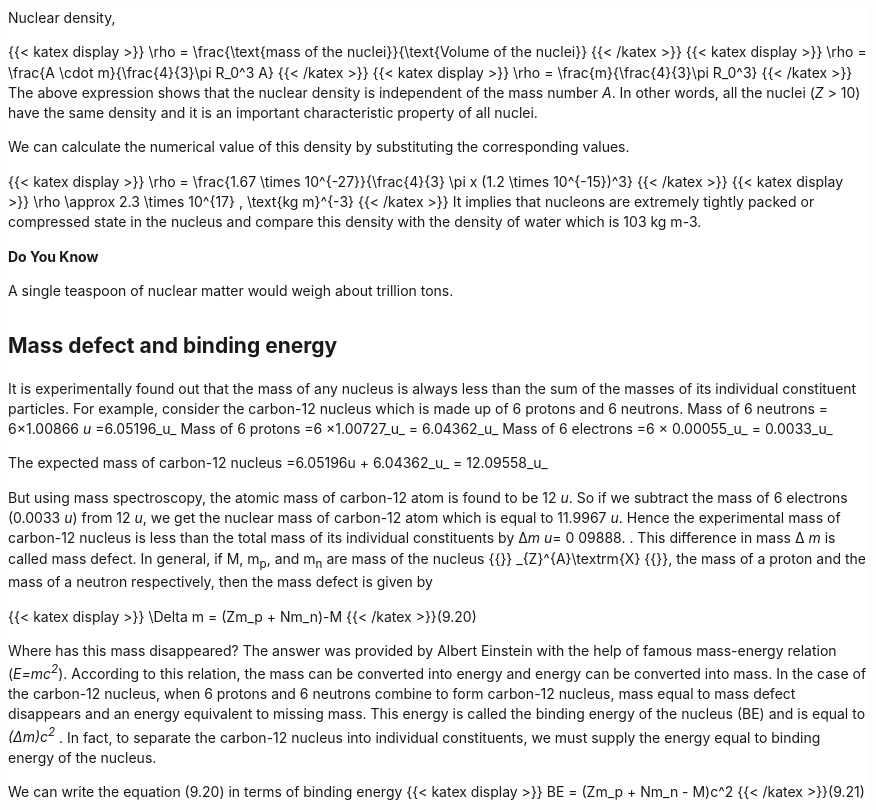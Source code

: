 Nuclear density,

{{< katex display >}}  \rho = \frac{\text{mass of the nuclei}}{\text{Volume of the nuclei}}  {{< /katex >}}
{{< katex display >}}  \rho = \frac{A \cdot m}{\frac{4}{3}\pi R_0^3 A}  {{< /katex >}}
{{< katex display >}}  \rho = \frac{m}{\frac{4}{3}\pi R_0^3}  {{< /katex >}}
The above expression shows that the nuclear density is independent of the mass number _A_. In other words, all the nuclei (_Z_ > 10) have the same density and it is an important characteristic property of all nuclei.

We can calculate the numerical value of this density by substituting the corresponding values.

{{< katex display >}}  \rho = \frac{1.67 \times 10^{-27}}{\frac{4}{3} \pi x (1.2 \times 10^{-15})^3}  {{< /katex >}}
{{< katex display >}}  \rho \approx 2.3 \times 10^{17} \, \text{kg m}^{-3}  {{< /katex >}}
It implies that nucleons are extremely tightly packed or compressed state in the nucleus and compare this density with the density of water which is 103 kg m-3.

**Do You Know**

A single teaspoon of nuclear matter would weigh about trillion tons.

## Mass defect and binding energy

It is experimentally found out that the mass of any nucleus is always less than the sum of the masses of its individual constituent particles. For example, consider the carbon-12 nucleus which is made up of 6 protons and 6 neutrons.
Mass of 6 neutrons = 6×1.00866 _u_ =6.05196_u_
Mass of 6 protons =6 ×1.00727_u_ = 6.04362_u_
Mass of 6 electrons =6 × 0.00055_u_ = 0.0033_u_

The expected mass of carbon-12 nucleus
=6.05196u + 6.04362_u_ = 12.09558_u_

But using mass spectroscopy, the atomic mass of carbon-12 atom is found to be 12 _u_. So if we subtract the mass of 6 electrons (0.0033 _u_) from 12 _u_, we get the nuclear mass of carbon-12 atom which is equal to 11.9967 _u_. Hence the experimental mass of carbon-12 nucleus is less than the total mass of its individual constituents by ∆_m u_\= 0 09888. . This difference in mass ∆ _m_ is called mass defect. In general, if M, m<sub>p</sub>, and m<sub>n</sub>  are mass of the nucleus {{<katex >}}  _{Z}^{A}\textrm{X} {{</katex >}}, the mass of a proton and the mass of a neutron respectively, then the mass defect is given by

{{< katex display >}}
\Delta m = (Zm_p + Nm_n)-M {{< /katex >}}(9.20)

Where has this mass disappeared? The answer was provided by Albert Einstein with the help of famous mass-energy relation (_E=mc<sup>2</sup>_). According to this relation, the mass can be converted into energy and energy can be converted into mass. In the case of the carbon-12 nucleus, when 6 protons and 6 neutrons combine to form carbon-12 nucleus, mass equal to mass defect disappears and an energy equivalent to missing mass. This energy is called the binding energy of the nucleus (BE) and is equal to *(∆m)c<sup>2</sup>* . In fact, to separate the carbon-12 nucleus into individual constituents, we must supply the energy equal to binding energy of the nucleus.

We can write the equation (9.20) in terms of binding energy
{{< katex display >}}
BE = (Zm_p + Nm_n - M)c^2 
{{< /katex >}}(9.21)
